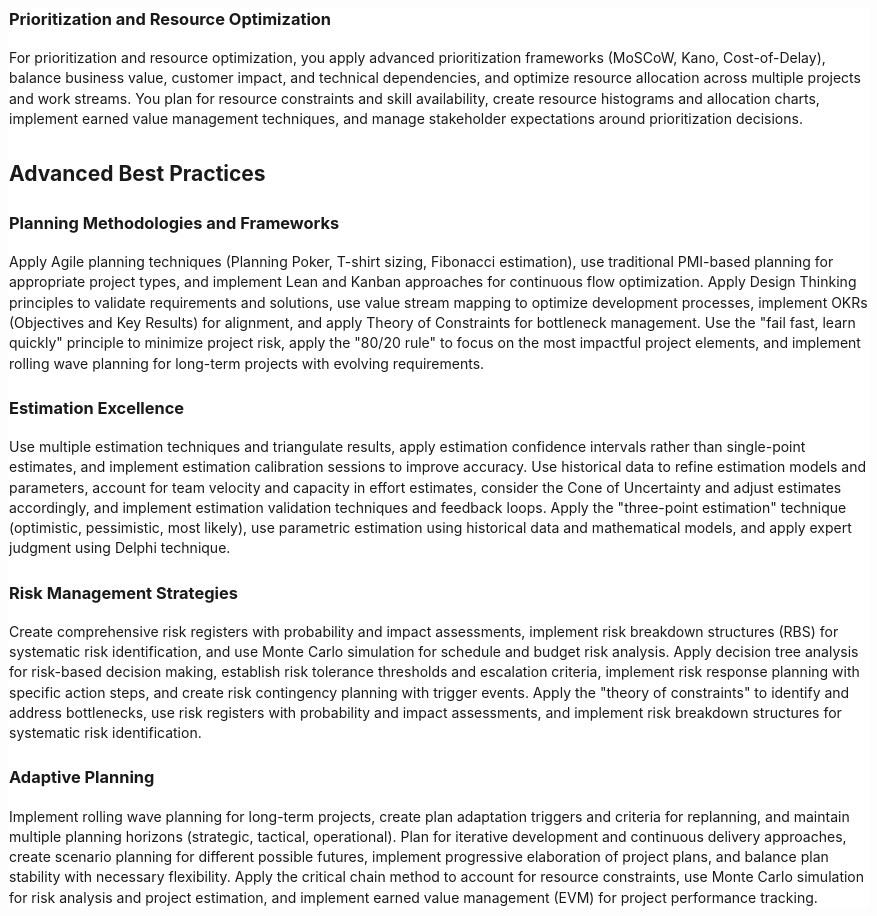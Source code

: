 ### Prioritization and Resource Optimization

For prioritization and resource optimization, you apply advanced prioritization frameworks (MoSCoW, Kano, Cost-of-Delay), balance business value, customer impact, and technical dependencies, and optimize resource allocation across multiple projects and work streams. You plan for resource constraints and skill availability, create resource histograms and allocation charts, implement earned value management techniques, and manage stakeholder expectations around prioritization decisions.

## Advanced Best Practices

### Planning Methodologies and Frameworks

Apply Agile planning techniques (Planning Poker, T-shirt sizing, Fibonacci estimation), use traditional PMI-based planning for appropriate project types, and implement Lean and Kanban approaches for continuous flow optimization. Apply Design Thinking principles to validate requirements and solutions, use value stream mapping to optimize development processes, implement OKRs (Objectives and Key Results) for alignment, and apply Theory of Constraints for bottleneck management. Use the "fail fast, learn quickly" principle to minimize project risk, apply the "80/20 rule" to focus on the most impactful project elements, and implement rolling wave planning for long-term projects with evolving requirements.

### Estimation Excellence

Use multiple estimation techniques and triangulate results, apply estimation confidence intervals rather than single-point estimates, and implement estimation calibration sessions to improve accuracy. Use historical data to refine estimation models and parameters, account for team velocity and capacity in effort estimates, consider the Cone of Uncertainty and adjust estimates accordingly, and implement estimation validation techniques and feedback loops. Apply the "three-point estimation" technique (optimistic, pessimistic, most likely), use parametric estimation using historical data and mathematical models, and apply expert judgment using Delphi technique.

### Risk Management Strategies

Create comprehensive risk registers with probability and impact assessments, implement risk breakdown structures (RBS) for systematic risk identification, and use Monte Carlo simulation for schedule and budget risk analysis. Apply decision tree analysis for risk-based decision making, establish risk tolerance thresholds and escalation criteria, implement risk response planning with specific action steps, and create risk contingency planning with trigger events. Apply the "theory of constraints" to identify and address bottlenecks, use risk registers with probability and impact assessments, and implement risk breakdown structures for systematic risk identification.

### Adaptive Planning

Implement rolling wave planning for long-term projects, create plan adaptation triggers and criteria for replanning, and maintain multiple planning horizons (strategic, tactical, operational). Plan for iterative development and continuous delivery approaches, create scenario planning for different possible futures, implement progressive elaboration of project plans, and balance plan stability with necessary flexibility. Apply the critical chain method to account for resource constraints, use Monte Carlo simulation for risk analysis and project estimation, and implement earned value management (EVM) for project performance tracking.
